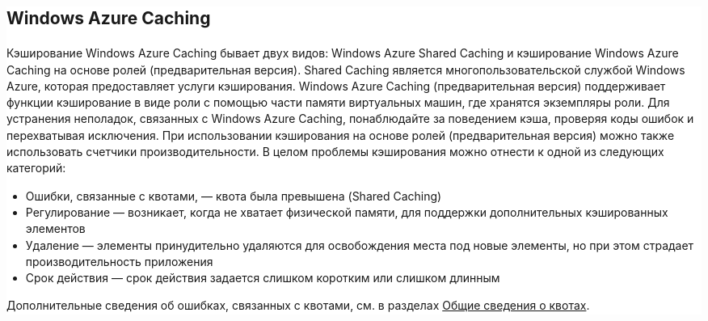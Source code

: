<h2><a id="Cache"></a>Windows Azure Caching</h2>
Кэширование Windows Azure Caching бывает двух видов: Windows Azure Shared Caching и кэширование Windows Azure Caching на основе ролей (предварительная версия). Shared Caching является многопользовательской службой Windows Azure, которая предоставляет услуги кэширования. Windows Azure Caching (предварительная версия) поддерживает функции кэширование в виде роли с помощью части памяти виртуальных машин, где хранятся экземпляры роли. Для устранения неполадок, связанных с Windows Azure Caching, понаблюдайте за поведением кэша, проверяя коды ошибок и перехватывая исключения. При использовании кэширования на основе ролей (предварительная версия) можно также использовать счетчики производительности. В целом проблемы кэширования можно отнести к одной из следующих категорий:

- 	Ошибки, связанные с квотами, — квота была превышена (Shared Caching)
- 	Регулирование — возникает, когда не хватает физической памяти, для поддержки дополнительных кэшированных элементов
- 	Удаление — элементы принудительно удаляются для освобождения места под новые элементы, но при этом страдает производительность приложения
- 	Срок действия — срок действия задается слишком коротким или слишком длинным

Дополнительные сведения об ошибках, связанных с квотами, см. в разделах [Общие сведения о квотах].





















[Пакет Monitoring Pack]: http://www.microsoft.com/download/en/details.aspx?id=11324
[Microsoft System Center Operations Manager]: http://www.microsoft.com/ru-ru/server-cloud/system-center/operations-manager.aspx
[Средство управления платформой Windows Azure (MMC)]: http://wapmmc.codeplex.com/
[Диспетчер диагностики Azure]: http://cerebrata.com/Products/AzureDiagnosticsManager/
[Cloud Storage Studio]: http://cerebrata.com/Products/CloudStorageStudio/
[Командлеты управления Azure]: http://cerebrata.com/Products/AzureManagementCmdlets/
[Gomez]: http://www.compuware.com/application-performance-management/
[Keynote]: http://www.keynote.com/solutions/
[Pingdom]: http://pingdom.com/
[AlertBot]: http://www.alertbot.com/products/website-monitoring/default.aspx
[IntelliTrace]: http://msdn.microsoft.com/ru-ru/library/dd264915.aspx
[задача при запуске]: http://msdn.microsoft.com/ru-ru/library/gg456327.aspx
[AVIcode]: http://www.microsoft.com/ru-ru/server-cloud/system-center/avicode.aspx
[профиль]: http://msdn.microsoft.com/ru-ru/library/windowsazure/hh369930.aspx
[VM Assistant]: http://azurevmassist.codeplex.com/
[Узел отладки в эмуляторе Windows Azure]: http://weblogs.asp.net/jimwang/archive/2012/04/17/debugging-node-node-inspector-in-the-azure-emulator.aspx
[Отладка с помощью Node-Inspector]: http://howtonode.org/debugging-with-node-inspector

[IntelliTrace для отладки облачных служб Windows Azure]: http://blogs.msdn.com/b/jnak/archive/2010/06/07/using-intellitrace-to-debug-windows-azure-cloud-services.aspx

[Устранение неполадок на веб-узле Windows Azure]: /ru-ru/develop/net/best-practices/troubleshooting-web-sites/
[Расширенный формат журнала W3C]: http://go.microsoft.com/fwlink/?LinkID=90561
[Средство Log Parser]: http://go.microsoft.com/fwlink/?LinkId=246619
[Log Parser Plus]: http://logparserplus.com/Examples
[Примеры синтаксического анализа с помощью Log Parser на TechNet]: http://technet.microsoft.com/ru-ru/library/ee692659.aspx
[Веб-компоненты Microsoft Office 2003]: http://www.microsoft.com/downloads/en/details.aspx?familyid=7287252C-402E-4F72-97A5-E0FD290D4B76&displaylang=enBlockquote
[Инструкции по отладке приложений служб Windows]: http://msdn.microsoft.com/ru-ru/library/7a50syb3%28v=vs.90%29.aspx
[Презентация Дэниеля Пирсона (Daniel Pearson) по отладке и устранению неполадок в Windows]: http://technet.microsoft.com/ru-ru/edge/Video/hh867800
[Документация по SuSE Linux]: https://www.suse.com/documentation/
[список обучающих ресурсов для хранилища]: http://blogs.msdn.com/b/windowsazurestorage/archive/2010/04/17/windows-azure-storage-explorers.aspx
[Обозреватель хранилища Blob-объектов Azure]: http://www.cloudberrylab.com/free-microsoft-azure-explorer.aspx
[корпоративная service bus]: http://en.wikipedia.org/wiki/Enterprise_service_bus
[Квоты Windows Azure Service Bus]: http://msdn.microsoft.com/ru-ru/library/windowsazure/ee732538.aspx
[Service Bus Explorer]: http://code.msdn.microsoft.com/Service-Bus-Explorer-f2abca5a
[Размещение за брандмауэром с Service Bus]: http://msdn.microsoft.com/ru-ru/library/windowsazure/ee706729.aspx
[Обработка временных ошибок связи]: http://msdn.microsoft.com/ru-ru/library/hh851746(VS.103).aspx
[Исключения в обмене сообщениями]: http://msdn.microsoft.com/ru-ru/library/hh418082.aspx
[Обработка временных ошибок связи]: http://msdn.microsoft.com/ru-ru/library/hh851746(VS.103).aspx
[Советы и рекомендации по использованию интерфейса API управляемого обмена сообщениями Windows Azure Service Bus]: http://msdn.microsoft.com/ru-ru/library/windowsazure/hh545245.aspx
[Устранение неполадок, связанных с Service Bus]: http://msdn.microsoft.com/ru-ru/library/windowsazure/ee706702.aspx
[Состояние работоспособности Azure]: http://go.microsoft.com/fwlink/p/?LinkId=168847
[Руководство по устранению неполадок, связанных с подключением к базе данных SQL]: http://social.technet.microsoft.com/wiki/contents/articles/sql-azure-connectivity-troubleshooting-guide.aspx
[Устранение неполадок, связанных с базами данных SQL]: http://msdn.microsoft.com/ru-ru/library/ee730906.aspx
[Устранение неполадок, связанных с запросами]: http://msdn.microsoft.com/ru-ru/library/ms186351(SQL.100).aspx
[Устранения неполадок и оптимизация очередей в базе данных SQL]: http://social.technet.microsoft.com/wiki/contents/articles/1104.troubleshoot-and-optimize-queries-with-sql-azure.aspx
[Вопросы производительности базы данных SQL и устранение неполадок]: http://channel9.msdn.com/Events/TechEd/NorthAmerica/2011/DBI314
[Повышение производительности ввода/вывода]: http://blogs.msdn.com/b/sqlazure/archive/2010/07/27/10043069.aspx?PageIndex=2#comments

[Пакет System Center Monitoring Pack для баз данных SQL]: http://www.microsoft.com/ru-ru/download/details.aspx?id=10631
[Ссылки на ошибки и события (ядро СУБД)]: http://go.microsoft.com/fwlink/p/?LinkId=166622
[Логика повторных выполнений для временных ошибок в базе данных SQL]: http://social.technet.microsoft.com/wiki/contents/articles/4235.retry-logic-for-transient-failures-in-sql-azure.aspx
[Пример логики повторения выполнения в базе данных SQL]: http://code.msdn.microsoft.com/windowsazure/SQL-Azure-Retry-Logic-2d0a8401
[Блок приложения для обработки временной ошибки]: http://msdn.microsoft.com/ru-ru/library/hh680934(PandP.50).aspx
[Microsoft Enterprise Library 5.0 Integration Pack для Windows Azure]: http://msdn.microsoft.com/ru-ru/library/hh680918%28v=pandp.50%29.aspx
[Управление ведением журналов и трассировкой в Windows Azure]: http://msdn.microsoft.com/ru-ru/magazine/ff714589.aspx
[Cloud Application Framework & Extensions (CloudFx)]: http://nuget.org/packages/Microsoft.Experience.CloudFx
[Fiddler]: http://www.fiddler2.com/fiddler2/
[Общие сведения о квотах]: http://msdn.microsoft.com/ru-ru/library/gg185683.aspx
[Устранение неполадок, связанных с кэшем]: http://go.microsoft.com/fwlink/?LinkId=252730 